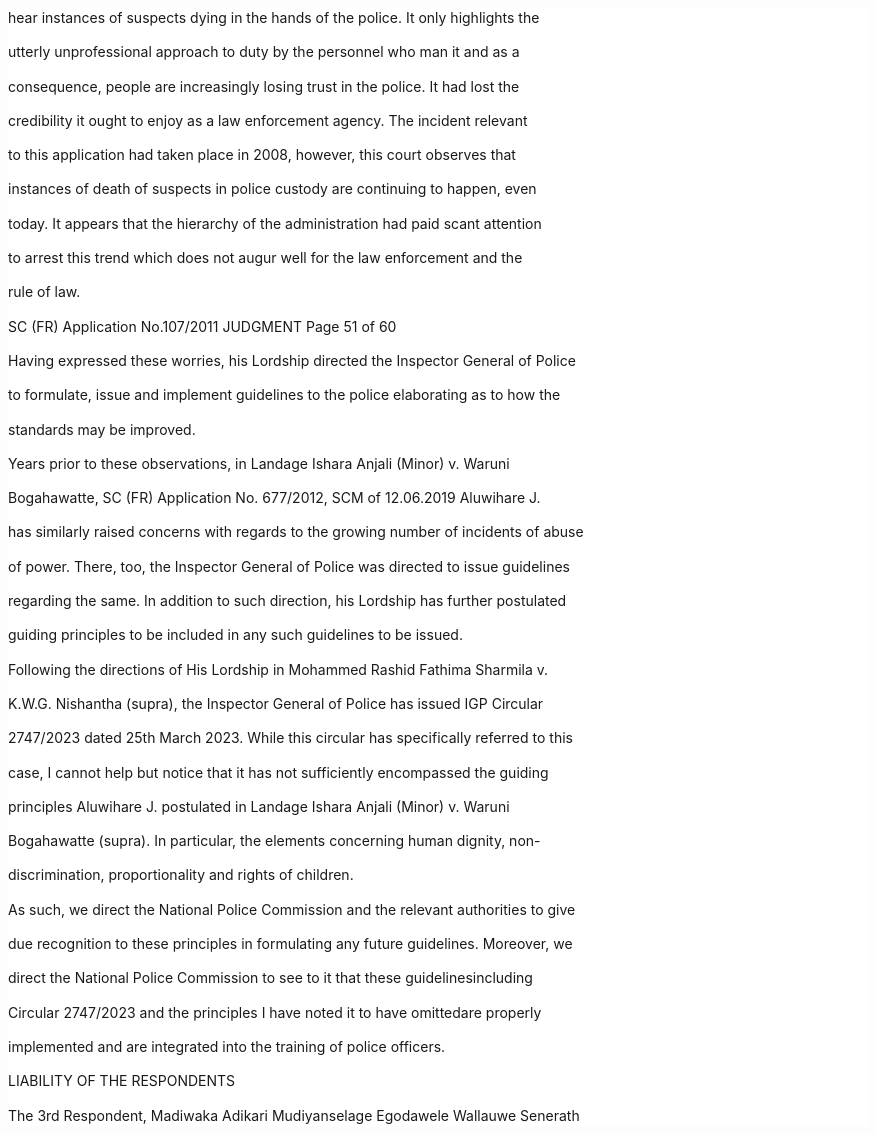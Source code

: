hear instances of suspects dying in the hands of the police. It only highlights the

utterly unprofessional approach to duty by the personnel who man it and as a

consequence, people are increasingly losing trust in the police. It had lost the

credibility it ought to enjoy as a law enforcement agency. The incident relevant

to this application had taken place in 2008, however, this court observes that

instances of death of suspects in police custody are continuing to happen, even

today. It appears that the hierarchy of the administration had paid scant attention

to arrest this trend which does not augur well for the law enforcement and the

rule of law.

SC (FR) Application No.107/2011 JUDGMENT Page 51 of 60

Having expressed these worries, his Lordship directed the Inspector General of Police

to formulate, issue and implement guidelines to the police elaborating as to how the

standards may be improved.

Years prior to these observations, in Landage Ishara Anjali (Minor) v. Waruni

Bogahawatte, SC (FR) Application No. 677/2012, SCM of 12.06.2019 Aluwihare J.

has similarly raised concerns with regards to the growing number of incidents of abuse

of power. There, too, the Inspector General of Police was directed to issue guidelines

regarding the same. In addition to such direction, his Lordship has further postulated

guiding principles to be included in any such guidelines to be issued.

Following the directions of His Lordship in Mohammed Rashid Fathima Sharmila v.

K.W.G. Nishantha (supra), the Inspector General of Police has issued IGP Circular

2747/2023 dated 25th March 2023. While this circular has specifically referred to this

case, I cannot help but notice that it has not sufficiently encompassed the guiding

principles Aluwihare J. postulated in Landage Ishara Anjali (Minor) v. Waruni

Bogahawatte (supra). In particular, the elements concerning human dignity, non-

discrimination, proportionality and rights of children.

As such, we direct the National Police Commission and the relevant authorities to give

due recognition to these principles in formulating any future guidelines. Moreover, we

direct the National Police Commission to see to it that these guidelinesincluding

Circular 2747/2023 and the principles I have noted it to have omittedare properly

implemented and are integrated into the training of police officers.

LIABILITY OF THE RESPONDENTS

The 3rd Respondent, Madiwaka Adikari Mudiyanselage Egodawele Wallauwe Senerath
